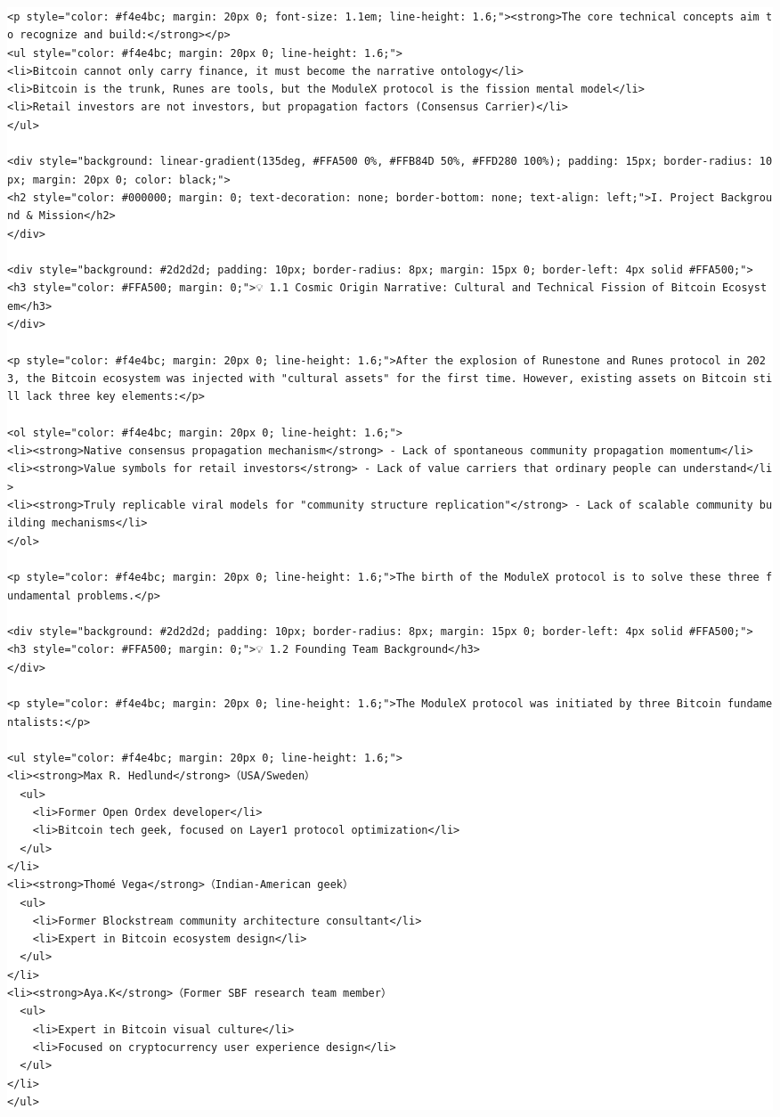     <p style="color: #f4e4bc; margin: 20px 0; font-size: 1.1em; line-height: 1.6;"><strong>The core technical concepts aim to recognize and build:</strong></p>
    <ul style="color: #f4e4bc; margin: 20px 0; line-height: 1.6;">
    <li>Bitcoin cannot only carry finance, it must become the narrative ontology</li>
    <li>Bitcoin is the trunk, Runes are tools, but the ModuleX protocol is the fission mental model</li>
    <li>Retail investors are not investors, but propagation factors (Consensus Carrier)</li>
    </ul>
    
    <div style="background: linear-gradient(135deg, #FFA500 0%, #FFB84D 50%, #FFD280 100%); padding: 15px; border-radius: 10px; margin: 20px 0; color: black;">
    <h2 style="color: #000000; margin: 0; text-decoration: none; border-bottom: none; text-align: left;">I. Project Background & Mission</h2>
    </div>
    
    <div style="background: #2d2d2d; padding: 10px; border-radius: 8px; margin: 15px 0; border-left: 4px solid #FFA500;">
    <h3 style="color: #FFA500; margin: 0;">💡 1.1 Cosmic Origin Narrative: Cultural and Technical Fission of Bitcoin Ecosystem</h3>
    </div>
    
    <p style="color: #f4e4bc; margin: 20px 0; line-height: 1.6;">After the explosion of Runestone and Runes protocol in 2023, the Bitcoin ecosystem was injected with "cultural assets" for the first time. However, existing assets on Bitcoin still lack three key elements:</p>
    
    <ol style="color: #f4e4bc; margin: 20px 0; line-height: 1.6;">
    <li><strong>Native consensus propagation mechanism</strong> - Lack of spontaneous community propagation momentum</li>
    <li><strong>Value symbols for retail investors</strong> - Lack of value carriers that ordinary people can understand</li>
    <li><strong>Truly replicable viral models for "community structure replication"</strong> - Lack of scalable community building mechanisms</li>
    </ol>
    
    <p style="color: #f4e4bc; margin: 20px 0; line-height: 1.6;">The birth of the ModuleX protocol is to solve these three fundamental problems.</p>
    
    <div style="background: #2d2d2d; padding: 10px; border-radius: 8px; margin: 15px 0; border-left: 4px solid #FFA500;">
    <h3 style="color: #FFA500; margin: 0;">💡 1.2 Founding Team Background</h3>
    </div>
    
    <p style="color: #f4e4bc; margin: 20px 0; line-height: 1.6;">The ModuleX protocol was initiated by three Bitcoin fundamentalists:</p>
    
    <ul style="color: #f4e4bc; margin: 20px 0; line-height: 1.6;">
    <li><strong>Max R. Hedlund</strong>（USA/Sweden）
      <ul>
        <li>Former Open Ordex developer</li>
        <li>Bitcoin tech geek, focused on Layer1 protocol optimization</li>
      </ul>
    </li>
    <li><strong>Thomé Vega</strong>（Indian-American geek）
      <ul>
        <li>Former Blockstream community architecture consultant</li>
        <li>Expert in Bitcoin ecosystem design</li>
      </ul>
    </li>
    <li><strong>Aya.K</strong>（Former SBF research team member）
      <ul>
        <li>Expert in Bitcoin visual culture</li>
        <li>Focused on cryptocurrency user experience design</li>
      </ul>
    </li>
    </ul>
    